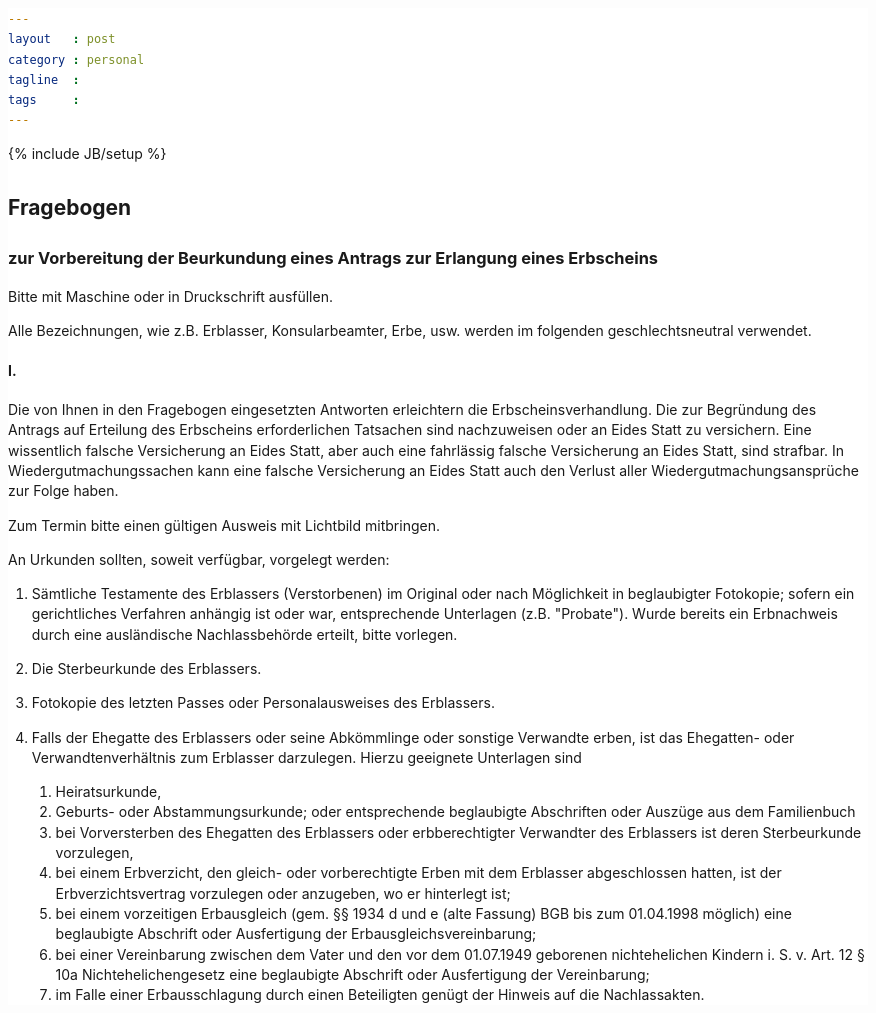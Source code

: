 ```yaml
---
layout   : post
category : personal
tagline  : 
tags     : 
---
```

{% include JB/setup %}

## Fragebogen

### zur Vorbereitung der Beurkundung eines Antrags zur Erlangung eines Erbscheins

Bitte mit Maschine oder in Druckschrift ausfüllen.

Alle Bezeichnungen, wie z.B. Erblasser, Konsularbeamter, Erbe,
usw. werden im folgenden geschlechtsneutral verwendet.

#### I.

Die von Ihnen in den Fragebogen eingesetzten Antworten erleichtern die
Erbscheinsverhandlung. Die zur Begründung des Antrags auf Erteilung
des Erbscheins erforderlichen Tatsachen sind nachzuweisen oder an
Eides Statt zu versichern. Eine wissentlich falsche Versicherung an
Eides Statt, aber auch eine fahrlässig falsche Versicherung an Eides
Statt, sind strafbar. In Wiedergutmachungssachen kann eine falsche
Versicherung an Eides Statt auch den Verlust aller
Wiedergutmachungsansprüche zur Folge haben.

Zum Termin bitte einen gültigen Ausweis mit Lichtbild mitbringen.

An Urkunden sollten, soweit verfügbar, vorgelegt werden:

1. Sämtliche Testamente des Erblassers (Verstorbenen) im Original oder
nach Möglichkeit in beglaubigter Fotokopie; sofern ein gerichtliches
Verfahren anhängig ist oder war, entsprechende Unterlagen
(z.B. "Probate"). Wurde bereits ein Erbnachweis durch eine
ausländische Nachlassbehörde erteilt, bitte vorlegen.
2. Die Sterbeurkunde des Erblassers.
3. Fotokopie des letzten Passes oder Personalausweises des Erblassers.
4. Falls der Ehegatte des Erblassers oder seine Abkömmlinge oder
sonstige Verwandte erben, ist das Ehegatten- oder Verwandtenverhältnis
zum Erblasser darzulegen. Hierzu geeignete Unterlagen sind

   1. Heiratsurkunde,
   2. Geburts- oder Abstammungsurkunde; oder entsprechende beglaubigte
   Abschriften oder Auszüge aus dem Familienbuch
   3. bei Vorversterben des Ehegatten des Erblassers oder erbberechtigter
   Verwandter des Erblassers ist deren Sterbeurkunde vorzulegen,
   4. bei einem Erbverzicht, den gleich- oder vorberechtigte Erben mit
   dem Erblasser abgeschlossen hatten, ist der Erbverzichtsvertrag
   vorzulegen oder anzugeben, wo er hinterlegt ist;
   5. bei einem vorzeitigen Erbausgleich (gem. §§ 1934 d und e (alte
   Fassung) BGB bis zum 01.04.1998 möglich) eine beglaubigte Abschrift
   oder Ausfertigung der Erbausgleichsvereinbarung;
   6. bei einer Vereinbarung zwischen dem Vater und den vor
   dem 01.07.1949 geborenen nichtehelichen Kindern i. S. v. Art. 12 § 10a
   Nichtehelichengesetz eine beglaubigte Abschrift oder Ausfertigung
   der Vereinbarung;
   7. im Falle einer Erbausschlagung durch einen Beteiligten genügt der
   Hinweis auf die Nachlassakten.
